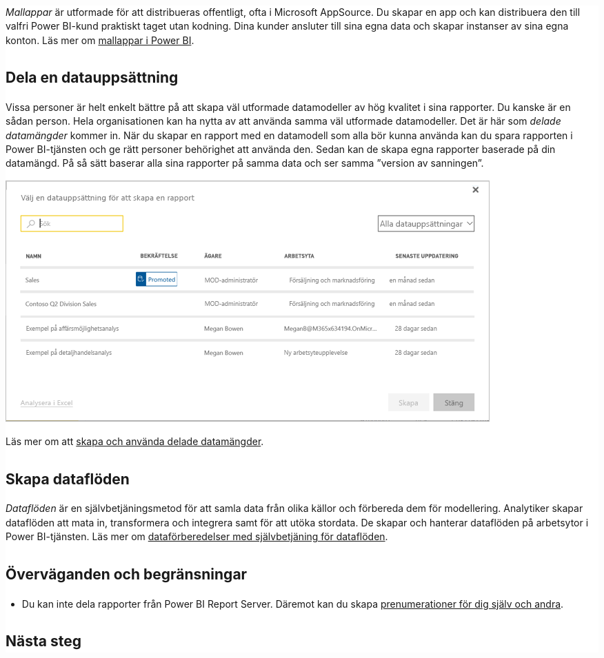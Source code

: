 *Mallappar* är utformade för att distribueras offentligt, ofta i Microsoft AppSource. Du skapar en app och kan distribuera den till valfri Power BI-kund praktiskt taget utan kodning. Dina kunder ansluter till sina egna data och skapar instanser av sina egna konton. Läs mer om [mallappar i Power BI](../connect-data/service-template-apps-overview.md).

## <a name="share-a-dataset"></a>Dela en datauppsättning

Vissa personer är helt enkelt bättre på att skapa väl utformade datamodeller av hög kvalitet i sina rapporter. Du kanske är en sådan person. Hela organisationen kan ha nytta av att använda samma väl utformade datamodeller. Det är här som *delade datamängder* kommer in. När du skapar en rapport med en datamodell som alla bör kunna använda kan du spara rapporten i Power BI-tjänsten och ge rätt personer behörighet att använda den. Sedan kan de skapa egna rapporter baserade på din datamängd. På så sätt baserar alla sina rapporter på samma data och ser samma ”version av sanningen”.

![Använd en delad datamängd](media/service-how-to-collaborate-distribute-dashboards-reports/power-bi-shared-datasets.png)

Läs mer om att [skapa och använda delade datamängder](../connect-data/service-datasets-across-workspaces.md).

## <a name="create-dataflows"></a>Skapa dataflöden

*Dataflöden* är en självbetjäningsmetod för att samla data från olika källor och förbereda dem för modellering. Analytiker skapar dataflöden att mata in, transformera och integrera samt för att utöka stordata. De skapar och hanterar dataflöden på arbetsytor i Power BI-tjänsten. Läs mer om [dataförberedelser med självbetjäning för dataflöden](../transform-model/service-dataflows-overview.md).

## <a name="considerations-and-limitations"></a>Överväganden och begränsningar

- Du kan inte dela rapporter från Power BI Report Server. Däremot kan du skapa [prenumerationer för dig själv och andra](/sql/reporting-services/working-with-subscriptions-web-portal).


## <a name="next-steps"></a>Nästa steg
